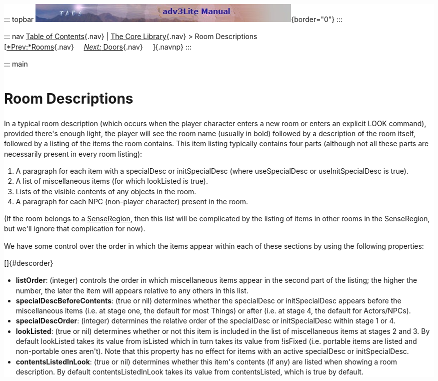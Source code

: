 ::: topbar
![](topbar.jpg){border="0"}
:::

::: nav
[Table of Contents](toc.htm){.nav} \| [The Core Library](core.htm){.nav}
\> Room Descriptions\
[[*Prev:*Rooms](room.htm){.nav}     [*Next:* Doors](door.htm){.nav}    
]{.navnp}
:::

::: main
# Room Descriptions

In a typical room description (which occurs when the player character
enters a new room or enters an explicit LOOK command), provided there\'s
enough light, the player will see the room name (usually in bold)
followed by a description of the room itself, followed by a listing of
the items the room contains. This item listing typically contains four
parts (although not all these parts are necessarily present in every
room listing):

1.  A paragraph for each item with a specialDesc or initSpecialDesc
    (where useSpecialDesc or useInitSpecialDesc is true).
2.  A list of miscellaneous items (for which lookListed is true).
3.  Lists of the visible contents of any objects in the room.
4.  A paragraph for each NPC (non-player character) present in the room.

(If the room belongs to a [SenseRegion](senseregion.htm), then this list
will be complicated by the listing of items in other rooms in the
SenseRegion, but we\'ll ignore that complication for now).

We have some control over the order in which the items appear within
each of these sections by using the following properties:

[]{#descorder}

-   **listOrder**: (integer) controls the order in which miscellaneous
    items appear in the second part of the listing; the higher the
    number, the later the item will appears relative to any others in
    this list.
-   **specialDescBeforeContents**: (true or nil) determines whether the
    specialDesc or initSpecialDesc appears before the miscellaneous
    items (i.e. at stage one, the default for most Things) or after
    (i.e. at stage 4, the default for Actors/NPCs).
-   **specialDescOrder**: (integer) determines the relative order of the
    specialDesc or initSpecialDesc within stage 1 or 4.
-   **lookListed**: (true or nil) determines whether or not this item is
    included in the list of miscellaneous items at stages 2 and 3. By
    default lookListed takes its value from isListed which in turn takes
    its value from !isFixed (i.e. portable items are listed and
    non-portable ones aren\'t). Note that this property has no effect
    for items with an active specialDesc or initSpecialDesc.
-   **contentsListedInLook**: (true or nil) determines whether this
    item\'s contents (if any) are listed when showing a room
    description. By default contentsListedInLook takes its value from
    contentsListed, which is true by default.
